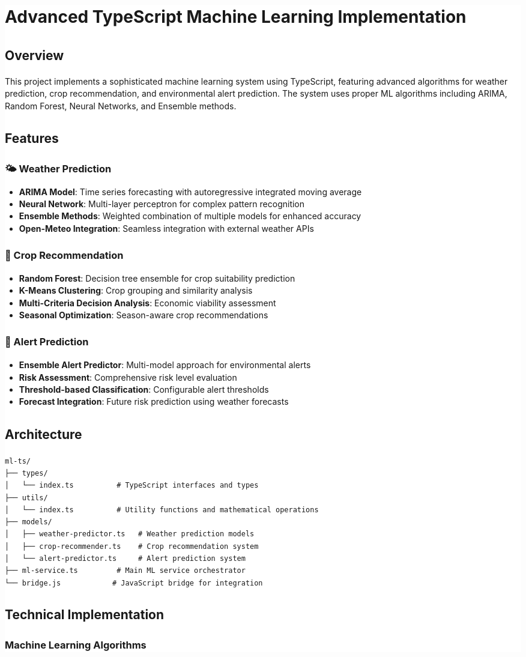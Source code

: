 # Advanced TypeScript Machine Learning Implementation

## Overview

This project implements a sophisticated machine learning system using TypeScript, featuring advanced algorithms for weather prediction, crop recommendation, and environmental alert prediction. The system uses proper ML algorithms including ARIMA, Random Forest, Neural Networks, and Ensemble methods.

## Features

### 🌤️ Weather Prediction
- **ARIMA Model**: Time series forecasting with autoregressive integrated moving average
- **Neural Network**: Multi-layer perceptron for complex pattern recognition
- **Ensemble Methods**: Weighted combination of multiple models for enhanced accuracy
- **Open-Meteo Integration**: Seamless integration with external weather APIs

### 🌾 Crop Recommendation
- **Random Forest**: Decision tree ensemble for crop suitability prediction
- **K-Means Clustering**: Crop grouping and similarity analysis
- **Multi-Criteria Decision Analysis**: Economic viability assessment
- **Seasonal Optimization**: Season-aware crop recommendations

### 🚨 Alert Prediction
- **Ensemble Alert Predictor**: Multi-model approach for environmental alerts
- **Risk Assessment**: Comprehensive risk level evaluation
- **Threshold-based Classification**: Configurable alert thresholds
- **Forecast Integration**: Future risk prediction using weather forecasts

## Architecture

```
ml-ts/
├── types/
│   └── index.ts          # TypeScript interfaces and types
├── utils/
│   └── index.ts          # Utility functions and mathematical operations
├── models/
│   ├── weather-predictor.ts   # Weather prediction models
│   ├── crop-recommender.ts    # Crop recommendation system
│   └── alert-predictor.ts     # Alert prediction system
├── ml-service.ts         # Main ML service orchestrator
└── bridge.js            # JavaScript bridge for integration
```

## Technical Implementation

### Machine Learning Algorithms
